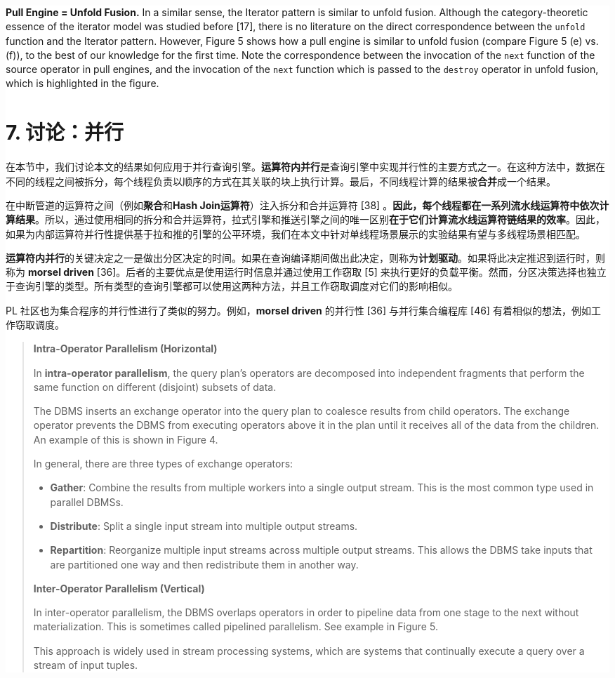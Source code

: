 **Pull Engine = Unfold Fusion.** In a similar sense, the Iterator pattern is similar to unfold fusion. Although the category-theoretic essence of the iterator model was studied before [17], there is no literature on the direct correspondence between the `unfold` function and the Iterator pattern. However, Figure 5 shows how a pull engine is similar to unfold fusion (compare Figure 5 (e) vs. (f)), to the best of our knowledge for the first time. Note the correspondence between the invocation of the `next` function of the source operator in pull engines, and the invocation of the `next` function which is passed to the `destroy` operator in unfold fusion, which is highlighted in the figure.

#  7. 讨论：并行

在本节中，我们讨论本文的结果如何应用于并行查询引擎。**运算符内并行**是查询引擎中实现并行性的主要方式之一。在这种方法中，数据在不同的线程之间被拆分，每个线程负责以顺序的方式在其关联的块上执行计算。最后，不同线程计算的结果被**合并**成一个结果。

在中断管道的运算符之间（例如**聚合**和**Hash Join运算符**）注入拆分和合并运算符 [38] 。**因此，每个线程都在一系列流水线运算符中依次计算结果**。所以，通过使用相同的拆分和合并运算符，拉式引擎和推送引擎之间的唯一区别**在于它们计算流水线运算符链结果的效率**。因此，如果为内部运算符并行性提供基于拉和推的引擎的公平环境，我们在本文中针对单线程场景展示的实验结果有望与多线程场景相匹配。

**运算符内并行**的关键决定之一是做出分区决定的时间。如果在查询编译期间做出此决定，则称为**计划驱动**。如果将此决定推迟到运行时，则称为 **morsel driven** [36]。后者的主要优点是使用运行时信息并通过使用工作窃取 [5] 来执行更好的负载平衡。然而，分区决策选择也独立于查询引擎的类型。所有类型的查询引擎都可以使用这两种方法，并且工作窃取调度对它们的影响相似。

PL 社区也为集合程序的并行性进行了类似的努力。例如，**morsel driven** 的并行性 [36] 与并行集合编程库 [46] 有着相似的想法，例如工作窃取调度。

> **Intra-Operator Parallelism (Horizontal)** 
>
> In **intra-operator parallelism**, the query plan’s operators are decomposed into independent fragments that perform the same function on different (disjoint) subsets of data. 
>
> The DBMS inserts an exchange operator into the query plan to coalesce results from child operators. The exchange operator prevents the DBMS from executing operators above it in the plan until it receives all of the data from the children. An example of this is shown in Figure 4. 
>
> In general, there are three types of exchange operators: 
>
> - **Gather**: Combine the results from multiple workers into a single output stream. This is the most common type used in parallel DBMSs. 
>
> - **Distribute**: Split a single input stream into multiple output streams. 
>
> - **Repartition**: Reorganize multiple input streams across multiple output streams. This allows the DBMS take inputs that are partitioned one way and then redistribute them in another way. 
>
> **Inter-Operator Parallelism (Vertical)** 
>
> In inter-operator parallelism, the DBMS overlaps operators in order to pipeline data from one stage to the next without materialization. This is sometimes called pipelined parallelism. See example in Figure 5. 
>
> This approach is widely used in stream processing systems, which are systems that continually execute a query over a stream of input tuples.
